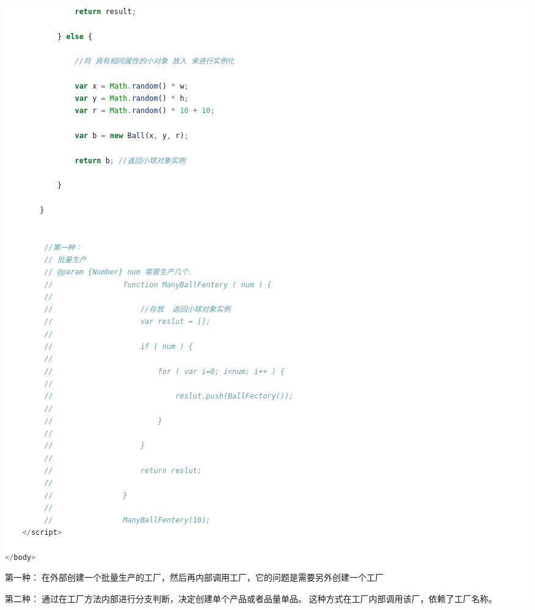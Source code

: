 ```javascript
                return result;

            } else {

                //将 具有相同属性的小对象 放入 来进行实例化

                var x = Math.random() * w;
                var y = Math.random() * h;
                var r = Math.random() * 10 + 10;

                var b = new Ball(x, y, r);

                return b; //返回小球对象实例

            }

        }


         //第一种：
         // 批量生产
         // @param {Number} num 需要生产几个.
         //                function ManyBallFentery ( num ) {
         //
         //                    //存放  返回小球对象实例
         //                    var reslut = [];
         //
         //                    if ( num ) {
         //
         //                        for ( var i=0; i<num; i++ ) {
         //
         //                            reslut.push(BallFectory());
         //
         //                        }
         //
         //                    }
         //
         //                    return reslut;
         //
         //                }
         //
         //                ManyBallFentery(10);
    </script>

</body>
```

第一种：
在外部创建一个批量生产的工厂，然后再内部调用工厂，它的问题是需要另外创建一个工厂

第二种：
通过在工厂方法内部进行分支判断，决定创建单个产品或者品量单品。
这种方式在工厂内部调用该厂，依赖了工厂名称。

